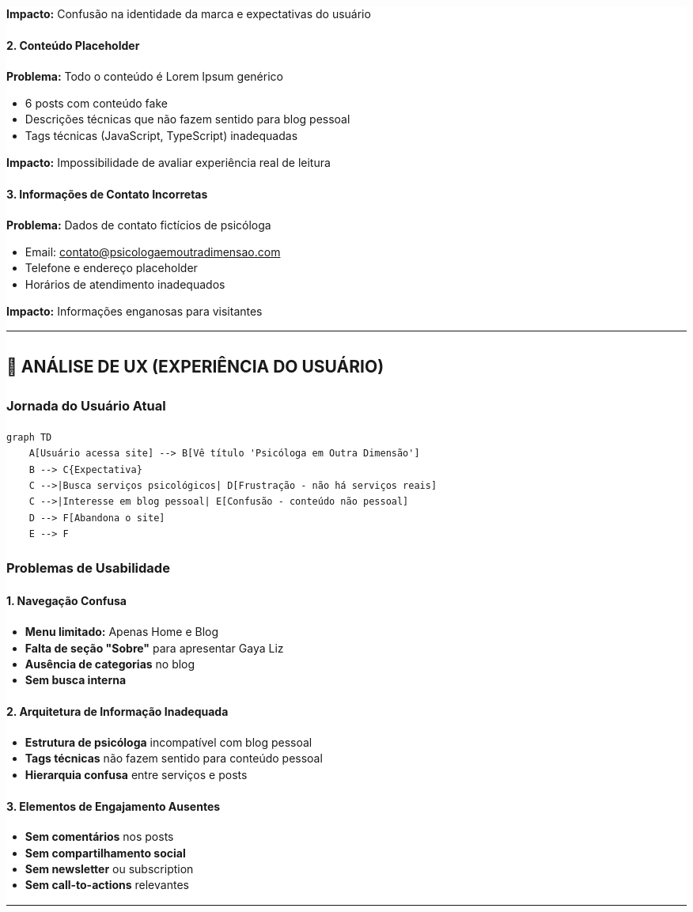 **Impacto:** Confusão na identidade da marca e expectativas do usuário

#### 2. Conteúdo Placeholder
**Problema:** Todo o conteúdo é Lorem Ipsum genérico
- 6 posts com conteúdo fake
- Descrições técnicas que não fazem sentido para blog pessoal
- Tags técnicas (JavaScript, TypeScript) inadequadas

**Impacto:** Impossibilidade de avaliar experiência real de leitura

#### 3. Informações de Contato Incorretas
**Problema:** Dados de contato fictícios de psicóloga
- Email: contato@psicologaemoutradimensao.com
- Telefone e endereço placeholder
- Horários de atendimento inadequados

**Impacto:** Informações enganosas para visitantes

---

## 🚀 ANÁLISE DE UX (EXPERIÊNCIA DO USUÁRIO)

### Jornada do Usuário Atual

```mermaid
graph TD
    A[Usuário acessa site] --> B[Vê título 'Psicóloga em Outra Dimensão']
    B --> C{Expectativa}
    C -->|Busca serviços psicológicos| D[Frustração - não há serviços reais]
    C -->|Interesse em blog pessoal| E[Confusão - conteúdo não pessoal]
    D --> F[Abandona o site]
    E --> F
```

### Problemas de Usabilidade

#### 1. Navegação Confusa
- **Menu limitado:** Apenas Home e Blog
- **Falta de seção "Sobre"** para apresentar Gaya Liz
- **Ausência de categorias** no blog
- **Sem busca interna**

#### 2. Arquitetura de Informação Inadequada
- **Estrutura de psicóloga** incompatível com blog pessoal
- **Tags técnicas** não fazem sentido para conteúdo pessoal
- **Hierarquia confusa** entre serviços e posts

#### 3. Elementos de Engajamento Ausentes
- **Sem comentários** nos posts
- **Sem compartilhamento social**
- **Sem newsletter** ou subscription
- **Sem call-to-actions** relevantes

---